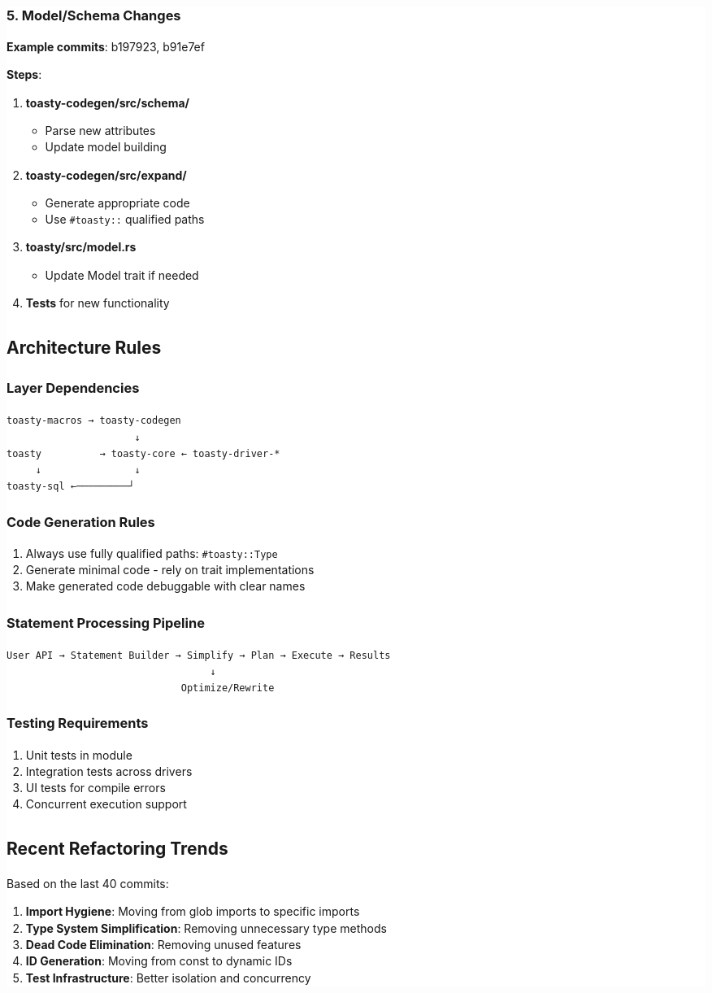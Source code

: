 ### 5. Model/Schema Changes

**Example commits**: b197923, b91e7ef

**Steps**:
1. **toasty-codegen/src/schema/**
   - Parse new attributes
   - Update model building

2. **toasty-codegen/src/expand/**
   - Generate appropriate code
   - Use `#toasty::` qualified paths

3. **toasty/src/model.rs**
   - Update Model trait if needed

4. **Tests** for new functionality

## Architecture Rules

### Layer Dependencies
```
toasty-macros → toasty-codegen
                      ↓
toasty          → toasty-core ← toasty-driver-*
     ↓                ↓
toasty-sql ←─────────┘
```

### Code Generation Rules
1. Always use fully qualified paths: `#toasty::Type`
2. Generate minimal code - rely on trait implementations
3. Make generated code debuggable with clear names

### Statement Processing Pipeline
```
User API → Statement Builder → Simplify → Plan → Execute → Results
                                   ↓
                              Optimize/Rewrite
```

### Testing Requirements
1. Unit tests in module
2. Integration tests across drivers
3. UI tests for compile errors
4. Concurrent execution support

## Recent Refactoring Trends

Based on the last 40 commits:

1. **Import Hygiene**: Moving from glob imports to specific imports
2. **Type System Simplification**: Removing unnecessary type methods
3. **Dead Code Elimination**: Removing unused features
4. **ID Generation**: Moving from const to dynamic IDs
5. **Test Infrastructure**: Better isolation and concurrency
